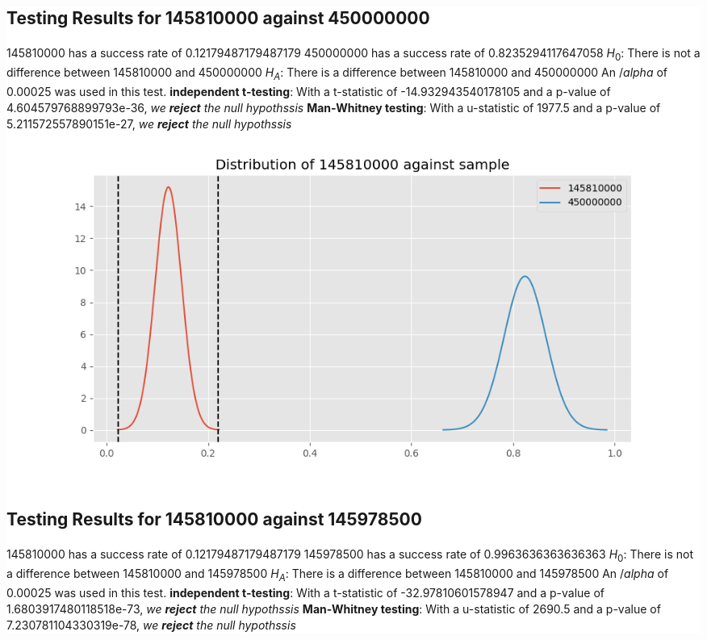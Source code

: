 ## Testing Results for 145810000 against 450000000 
145810000 has a success rate of 0.12179487179487179
450000000 has a success rate of 0.8235294117647058
$H_{0}$: There is not a difference between 145810000 and 450000000
$H_{A}$: There is a difference between 145810000 and 450000000
An $/alpha$ of 0.00025 was used in this test.
__independent t-testing__: With a t-statistic of -14.932943540178105 and a p-value of 4.604579768899793e-36, _we **reject** the null hypothssis_
__Man-Whitney testing__: With a u-statistic of 1977.5 and a p-value of 5.211572557890151e-27, _we **reject** the null hypothssis_
![](images/145810000_against_450000000.png) 
## Testing Results for 145810000 against 145978500 
145810000 has a success rate of 0.12179487179487179
145978500 has a success rate of 0.9963636363636363
$H_{0}$: There is not a difference between 145810000 and 145978500
$H_{A}$: There is a difference between 145810000 and 145978500
An $/alpha$ of 0.00025 was used in this test.
__independent t-testing__: With a t-statistic of -32.97810601578947 and a p-value of 1.6803917480118518e-73, _we **reject** the null hypothssis_
__Man-Whitney testing__: With a u-statistic of 2690.5 and a p-value of 7.230781104330319e-78, _we **reject** the null hypothssis_